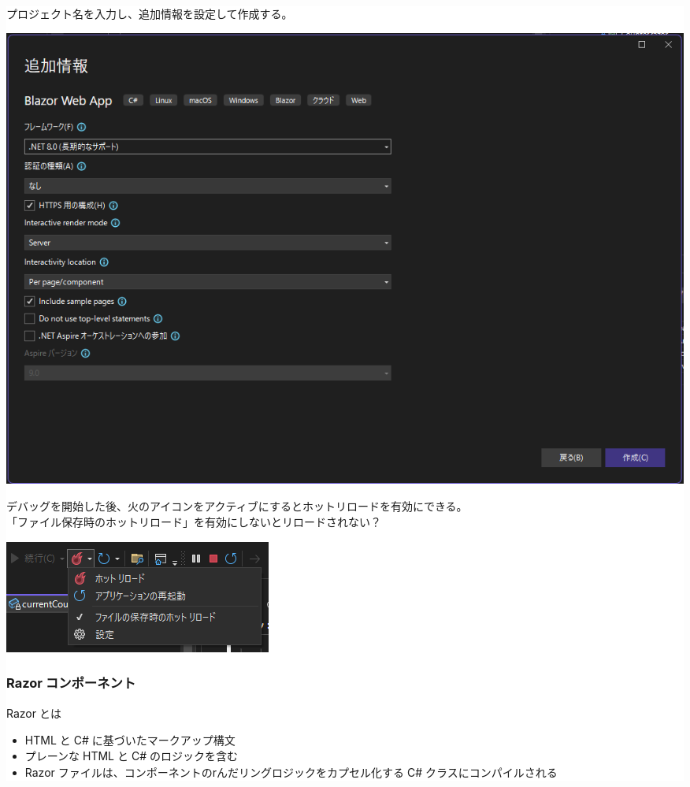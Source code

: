 
プロジェクト名を入力し、追加情報を設定して作成する。

![alt text](images/02_additional_info.png)

デバッグを開始した後、火のアイコンをアクティブにするとホットリロードを有効にできる。  
「ファイル保存時のホットリロード」を有効にしないとリロードされない？

![alt text](images/02_hot_reload.png)

### Razor コンポーネント

Razor とは

- HTML と C# に基づいたマークアップ構文
- プレーンな HTML と C# のロジックを含む
- Razor ファイルは、コンポーネントのrんだリングロジックをカプセル化する C# クラスにコンパイルされる
